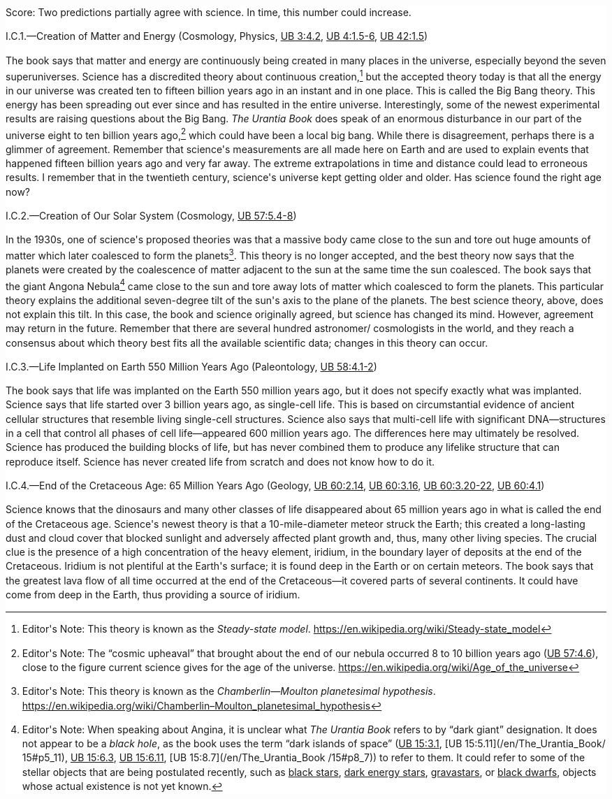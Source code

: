 Score: Two predictions partially agree with science. In time, this number could increase.

<span id="IC1"></span>I.C.1.—Creation of Matter and Energy (Cosmology, Physics, [UB 3:4.2](/en/The_Urantia_Book/3#p4_2), [UB 4:1.5-6](/en/The_Urantia_Book/4#p1_5), [UB 42:1.5](/en/The_Urantia_Book/42#p1_5))

The book says that matter and energy are continuously being created in many places in the universe, especially beyond the seven superuniverses. Science has a discredited theory about continuous creation,[^8] but the accepted theory today is that all the energy in our universe was created ten to fifteen billion years ago in an instant and in one place. This is called the Big Bang theory. This energy has been spreading out ever since and has resulted in the entire universe. Interestingly, some of the newest experimental results are raising questions about the Big Bang. _The Urantia Book_ does speak of an enormous disturbance in our part of the universe eight to ten billion years ago,[^9] which could have been a local big bang. While there is disagreement, perhaps there is a glimmer of agreement. Remember that science's measurements are all made here on Earth and are used to explain events that happened fifteen billion years ago and very far away. The extreme extrapolations in time and distance could lead to erroneous results. I remember that in the twentieth century, science's universe kept getting older and older. Has science found the right age now?

<span id="IC2"></span>I.C.2.—Creation of Our Solar System (Cosmology, [UB 57:5.4-8](/en/The_Urantia_Book/57#p5_4))

In the 1930s, one of science's proposed theories was that a massive body came close to the sun and tore out huge amounts of matter which later coalesced to form the planets[^10]. This theory is no longer accepted, and the best theory now says that the planets were created by the coalescence of matter adjacent to the sun at the same time the sun coalesced. The book says that the giant Angona Nebula[^11] came close to the sun and tore away lots of matter which coalesced to form the planets. This particular theory explains the additional seven-degree tilt of the sun's axis to the plane of the planets. The best science theory, above, does not explain this tilt. In this case, the book and science originally agreed, but science has changed its mind. However, agreement may return in the future. Remember that there are several hundred astronomer/ cosmologists in the world, and they reach a consensus about which theory best fits all the available scientific data; changes in this theory can occur.

<span id="IC3"></span>I.C.3.—Life Implanted on Earth 550 Million Years Ago (Paleontology, [UB 58:4.1-2](/en/The_Urantia_Book/58#p4_1))

The book says that life was implanted on the Earth 550 million years ago, but it does not specify exactly what was implanted. Science says that life started over 3 billion years ago, as single-cell life. This is based on circumstantial evidence of ancient cellular structures that resemble living single-cell structures. Science also says that multi-cell life with significant DNA—structures in a cell that control all phases of cell life—appeared 600 million years ago. The differences here may ultimately be resolved. Science has produced the building blocks of life, but has never combined them to produce any lifelike structure that can reproduce itself. Science has never created life from scratch and does not know how to do it.

<span id="IC4"></span>I.C.4.—End of the Cretaceous Age: 65 Million Years Ago (Geology, [UB 60:2.14](/en/The_Urantia_Book/60#p2_14), [UB 60:3.16](/en/The_Urantia_Book/60#p3_16), [UB 60:3.20-22](/en/The_Urantia_Book/60#p3_20), [UB 60:4.1](/en/The_Urantia_Book/60#p4_1))

Science knows that the dinosaurs and many other classes of life disappeared about 65 million years ago in what is called the end of the Cretaceous age. Science's newest theory is that a 10-mile-diameter meteor struck the Earth; this created a long-lasting dust and cloud cover that blocked sunlight and adversely affected plant growth and, thus, many other living species. The crucial clue is the presence of a high concentration of the heavy element, iridium, in the boundary layer of deposits at the end of the Cretaceous. Iridium is not plentiful at the Earth's surface; it is found deep in the Earth or on certain meteors. The book says that the greatest lava flow of all time occurred at the end of the Cretaceous—it covered parts of several continents. It could have come from deep in the Earth, thus providing a source of iridium.


[^1]: Author's Note: The first edition of _The Mind at Mischief_ by Dr. William S. Sadler, Funk & Wagnalls 1929, has a note about the use of stenography in the transmission of the Urantia Papers.
[^2]: Editor's Note: [UB 101:4](/en/The_Urantia_Book/101#p4) Section in Paper 101 titled _The Limitations of Revelation_ gives an account of the restrictions set on the book. A paragraph goes like this: “We are not at liberty to anticipate the scientific discoveries of a thousand years.”
[^3]: Editor's Note: Albert A. Michelson conducted several experiments to measure the speed of light between 1920 and 1931. Although, in fact, around 1931 he determined a value of 299,774 ± 11 km/s, which was published posthumously, it is curious, however, that in 1922 he had determined another higher value of 299,796 ± 4 km/s that was not considered as accurate due to measurement problems, which was discarded, and which is very close to the value offered by _The Urantia Book_. https://en.wikipedia.org/wiki/Albert_A._Michelson
[^4]: Author's Note: Parentheses show the field of science and _The Urantia Book_ reference. Scientific information is available in any good modern encyclopedia.
[^5]: Editor's Note: The text quoted from the book ([UB 65:4.3-6](/en/The_Urantia_Book/65#p4_3)) speaks of “controlling certain serious diseases”, which fits very well with cancer. The last paragraph is revealing when it says that a system was implanted on another inhabited planet not far from us, improving the technique to further control the ability of normal cells to proliferate. As is known, a cancer is a disordered proliferation of normal cells. It is quite possible that these paragraphs from _The Urantia Book_ are heralding the future discovery of a cure for cancer.
[^6]: Editor's Note: The theory of _continental drift_ was proposed by the German Alfred Wegener in 1912. This theory, together with the theory of _spreading of the ocean floor_ were included in the 1960s in the theory of _Tectonic plates_. https://en.wikipedia.org/wiki/Continental_drift
[^7]: Editor's Note: Science is currently unclear on how the Sun formed. If there was a nebula in this part of the galaxy, there is no longer a trace of such a nebula. Science has not detected any. The book also agrees with this by saying that “the great Andronover Nebula is no more” ([UB 57:4.9](/en/The_Urantia_Book/57#p4_9)). Despite this, two recent studies seem to begin to suggest that the Sun did not form alone. Vincent Tatischeff, from the French national scientific research center, has published a study in which he assures that the presence in our solar system of short-lived radioisotopes such as beryllium-10 (^10^Be) can only be explained if the Sun was formed by some system involving the existence of either another massive star, or a giant molecular cloud produced by a bunch of supernovae. (Vincent Tatischeff, Jean Dupart, Nicolas de Séréville, _Light-element nucleosynthesis in a molecular cloud interacting with a supernova remnant and the origin of Beryllium in the protosolar nebula_, _The Astrophysical Journal_, 2014.) And a recent study by Anthony Brown, of the University of Missouri, has tried to map the brothers of the Sun, the several thousand suns that science estimates that they formed at the same time as the Sun. (Anthony G. A. Brown, Simon F. Portegies Zwart, Jennifer Bean, _The Quest for the Sun's Siblings: an Exploratory Search in the Hipparcos Catalogue_, _Monthly Notices of the Royal Astronomical Society_, 2010 .) To date, these suns have not yet been detected.
[^8]: Editor's Note: This theory is known as the _Steady-state model_. https://en.wikipedia.org/wiki/Steady-state_model
[^9]: Editor's Note: The “cosmic upheaval” that brought about the end of our nebula occurred 8 to 10 billion years ago ([UB 57:4.6](/en/The_Urantia_Book/57#p4_6)), close to the figure current science gives for the age of the universe. https://en.wikipedia.org/wiki/Age_of_the_universe
[^10]: Editor's Note: This theory is known as the _Chamberlin—Moulton planetesimal hypothesis_. https://en.wikipedia.org/wiki/Chamberlin–Moulton_planetesimal_hypothesis
[^11]: Editor's Note: When speaking about Angina, it is unclear what _The Urantia Book_ refers to by “dark giant” designation. It does not appear to be a _black hole_, as the book uses the term “dark islands of space” ([UB 15:3.1](/en/The_Urantia_Book/15#p3_1), [UB 15:5.11](/en/The_Urantia_Book/ 15#p5_11), [UB 15:6.3](/en/The_Urantia_Book/15#p6_3), [UB 15:6.11](/en/The_Urantia_Book/15#p6_11), [UB 15:8.7](/en/The_Urantia_Book /15#p8_7)) to refer to them. It could refer to some of the stellar objects that are being postulated recently, such as [black stars](https://en.wikipedia.org/wiki/Black_star_\(semiclassical_gravity\)), [dark energy stars](https://en.wikipedia.org/wiki/Dark-energy_star), [gravastars](https://en.wikipedia.org/wiki/Gravastar), or [black dwarfs](https://en.wikipedia.org/wiki/Black_dwarf), objects whose actual existence is not yet known.
[^12]: Editor's Note: The existence of a “Planet Nine” has recently been proposed to account for the asymmetry of the orbits of other planets. https://en.wikipedia.org/wiki/Planet_Nine
[^13]: Editor's Note: These rays may be related to [very-high-energy gamma rays](https://en.wikipedia.org/wiki/Very-high-energy_gamma_ray) and [ ultra-high-energy gamma rays](https://en.wikipedia.org/wiki/Ultra-high-energy_gamma_ray) whose existence has been confirmed in recent years.
[^14]: Editor's Note: The energy that causes the wave effect of light, according to _The Urantia Book_, is present in the regions of space but has yet to be discovered. Recent articles in the _European Physical Journal_ suggest that the vacuum contains “pairs of particles such as electron-positrons or quark-antiquark” that affect the speed of light and are presumably responsible for the wave-particle nature. https://www.sciencedaily.com/releases/2013/03/130325111154.htm
[^15]: Editor's note: The book says that very high beings known as Solitary Messengers are employed for “the quick transmission of important and urgent messages” and that they travel at speeds of 1,354,458,739,000 km per second ([UB 23:3.1-3](/en/The_Urantia_Book/23#p3_3)) or four and a half million times the speed of light (4.5 Mc). Doing the math, it can be seen that a Solitary Messenger, despite its superfast speed, takes over 11 minutes to travel 1,000 light years and more than a week to travel a million light years. Even so, it is an adequate speed to be able to travel through the incredible distances of distant galaxies, which are millions and millions of light years from us.
[^16]: Editor's note: _The Urantia Book_ tells us that “the Infinite Spirit possesses a unique and amazing power *— antigravity.*” ([UB 9:3.2](/en/The_Urantia_Book/9#p3_2)), a power that beings descended from the Infinite Spirit also possess. Some scientists now believe that _dark energy_ exhibits antigravity effects. _Dark energy_ is a theoretical form of energy that would be present throughout the universe opposing gravitational attraction, and that would explain the accelerated expansion of the universe. https://en.wikipedia.org/wiki/Dark_energy
[^17]: Editor's note: The _ultimatons_ could be what current science calls gluons (which are vector gauge bosons just like photons). Gluons act as the strong interaction force between quarks, and quarks are believed to be constituent parts of neutrons and protons. Despite the similarities with gluons, current science considers electrons to be non-divisible elementary particles. https://en.wikipedia.org/wiki/Gluon
[^18]: Author's Note: This topic became Irvin's personal introduction to _The Urantia Book_, as he had proposed that Adam and Eve were aliens preceded by humans in his book _First Man then Adam, Irwin Ginsburgh, Pocket Books, 1978_. Some of his readers discovered _The Urantia Book_ to him.